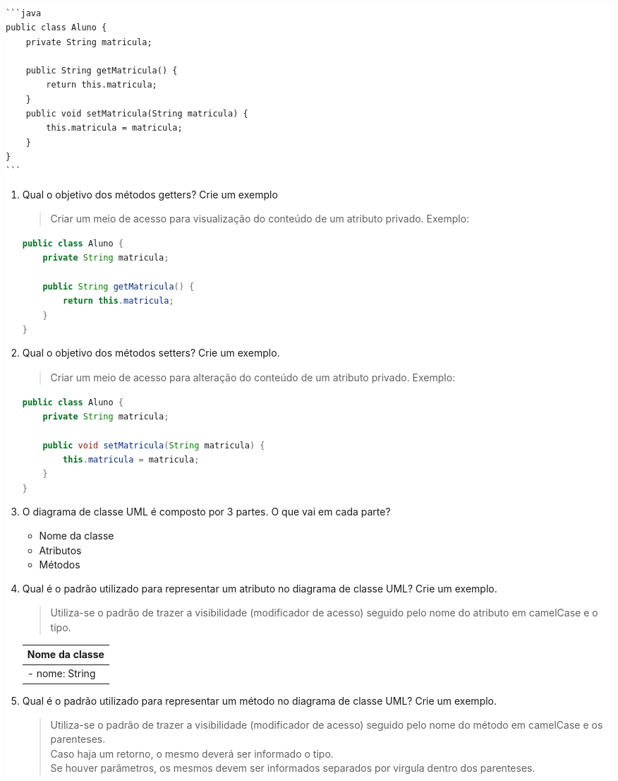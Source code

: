     ```java
    public class Aluno {
        private String matricula;

        public String getMatricula() {
            return this.matricula;
        }
        public void setMatricula(String matricula) {
            this.matricula = matricula;
        }
    }
    ```
1. Qual o objetivo dos métodos getters? Crie um exemplo
    > Criar um meio de acesso para visualização do conteúdo de um atributo privado. Exemplo:
    ```java
    public class Aluno {
        private String matricula;

        public String getMatricula() {
            return this.matricula;
        }
    }
    ```
1. Qual o objetivo dos métodos setters? Crie um exemplo.
    > Criar um meio de acesso para alteração do conteúdo de um atributo privado. Exemplo:
    ```java
    public class Aluno {
        private String matricula;

        public void setMatricula(String matricula) {
            this.matricula = matricula;
        }
    }
    ```
1. O diagrama de classe UML é composto por 3 partes. O que vai em cada parte?
    - Nome da classe
    - Atributos
    - Métodos
1. Qual é o padrão utilizado para representar um atributo no diagrama de classe UML? Crie um exemplo.
    > Utiliza-se o padrão de trazer a visibilidade (modificador de acesso) seguido pelo nome do atributo em camelCase e o tipo.

    | Nome da classe |
    | -------------- |
    | - nome: String |

1. Qual é o padrão utilizado para representar um método no diagrama de classe UML? Crie um exemplo.
    > Utiliza-se o padrão de trazer a visibilidade (modificador de acesso) seguido pelo nome do método em camelCase e os parenteses. \
    > Caso haja um retorno, o mesmo deverá ser informado o tipo. \
    > Se houver parâmetros, os mesmos devem ser informados separados por virgula dentro dos parenteses.
    